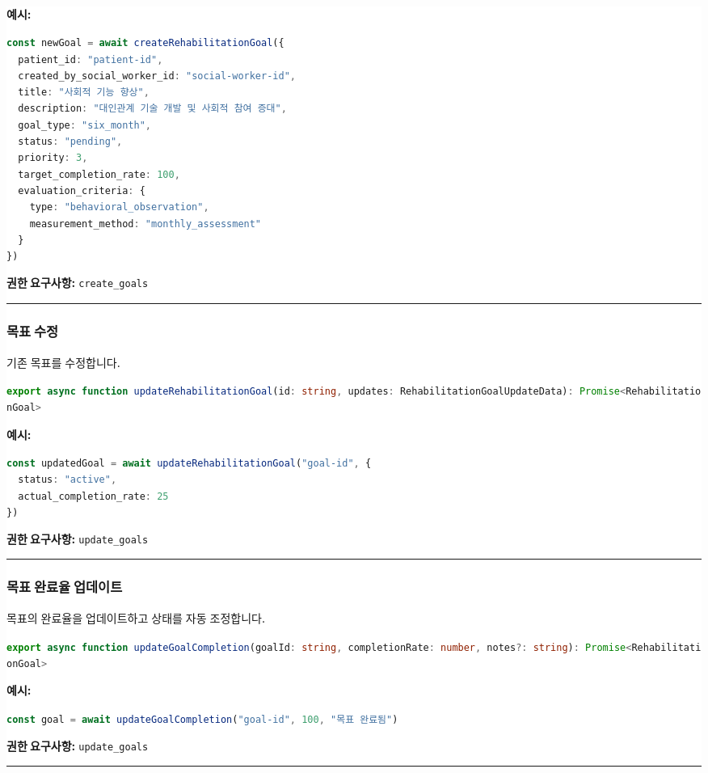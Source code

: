 **예시:**
```typescript
const newGoal = await createRehabilitationGoal({
  patient_id: "patient-id",
  created_by_social_worker_id: "social-worker-id",
  title: "사회적 기능 향상",
  description: "대인관계 기술 개발 및 사회적 참여 증대",
  goal_type: "six_month",
  status: "pending",
  priority: 3,
  target_completion_rate: 100,
  evaluation_criteria: {
    type: "behavioral_observation",
    measurement_method: "monthly_assessment"
  }
})
```

**권한 요구사항:** `create_goals`

---

### 목표 수정
기존 목표를 수정합니다.

```typescript
export async function updateRehabilitationGoal(id: string, updates: RehabilitationGoalUpdateData): Promise<RehabilitationGoal>
```

**예시:**
```typescript
const updatedGoal = await updateRehabilitationGoal("goal-id", {
  status: "active",
  actual_completion_rate: 25
})
```

**권한 요구사항:** `update_goals`

---

### 목표 완료율 업데이트
목표의 완료율을 업데이트하고 상태를 자동 조정합니다.

```typescript
export async function updateGoalCompletion(goalId: string, completionRate: number, notes?: string): Promise<RehabilitationGoal>
```

**예시:**
```typescript
const goal = await updateGoalCompletion("goal-id", 100, "목표 완료됨")
```

**권한 요구사항:** `update_goals`

---